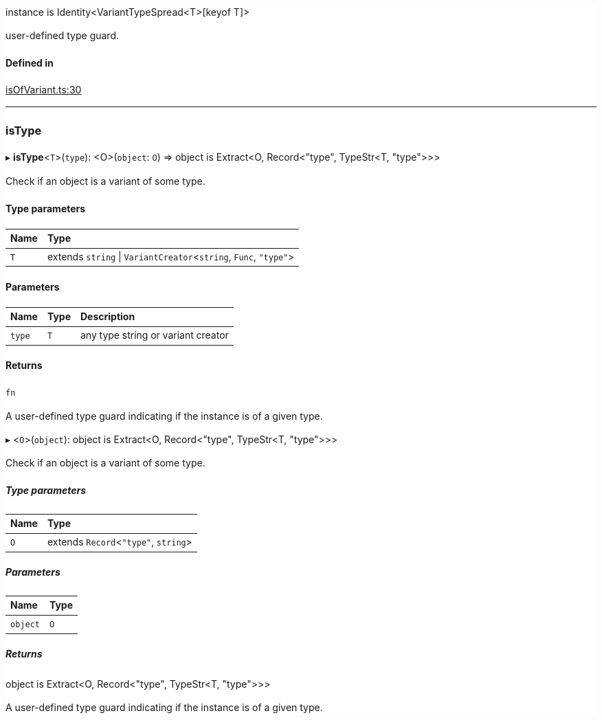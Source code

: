 instance is Identity<VariantTypeSpread<T\>[keyof T]\>

user-defined type guard.

#### Defined in

[isOfVariant.ts:30](https://github.com/paarthenon/variant/blob/9eab4d9/src/isOfVariant.ts#L30)

___

### isType

▸ **isType**<`T`\>(`type`): <O\>(`object`: `O`) => object is Extract<O, Record<"type", TypeStr<T, "type"\>\>\>

Check if an object is a variant of some type.

#### Type parameters

| Name | Type |
| :------ | :------ |
| `T` | extends `string` \| `VariantCreator`<`string`, `Func`, ``"type"``\> |

#### Parameters

| Name | Type | Description |
| :------ | :------ | :------ |
| `type` | `T` | any type string or variant creator |

#### Returns

`fn`

A user-defined type guard indicating if the instance is of a given type.

▸ <`O`\>(`object`): object is Extract<O, Record<"type", TypeStr<T, "type"\>\>\>

Check if an object is a variant of some type.

##### Type parameters

| Name | Type |
| :------ | :------ |
| `O` | extends `Record`<``"type"``, `string`\> |

##### Parameters

| Name | Type |
| :------ | :------ |
| `object` | `O` |

##### Returns

object is Extract<O, Record<"type", TypeStr<T, "type"\>\>\>

A user-defined type guard indicating if the instance is of a given type.
